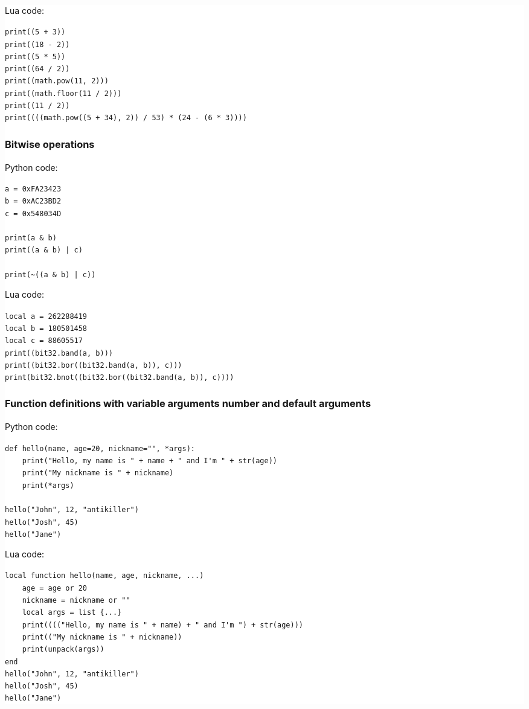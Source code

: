 Lua code:
```
print((5 + 3))
print((18 - 2))
print((5 * 5))
print((64 / 2))
print((math.pow(11, 2)))
print((math.floor(11 / 2)))
print((11 / 2))
print((((math.pow((5 + 34), 2)) / 53) * (24 - (6 * 3))))
```

### Bitwise operations

Python code:
```
a = 0xFA23423
b = 0xAC23BD2
c = 0x548034D

print(a & b)
print((a & b) | c)

print(~((a & b) | c))
```

Lua code:
```
local a = 262288419
local b = 180501458
local c = 88605517
print((bit32.band(a, b)))
print((bit32.bor((bit32.band(a, b)), c)))
print(bit32.bnot((bit32.bor((bit32.band(a, b)), c))))
```

### Function definitions with variable arguments number and default arguments

Python code:
```
def hello(name, age=20, nickname="", *args):
    print("Hello, my name is " + name + " and I'm " + str(age))
    print("My nickname is " + nickname)
    print(*args)

hello("John", 12, "antikiller")
hello("Josh", 45)
hello("Jane")
```

Lua code:
```
local function hello(name, age, nickname, ...)
    age = age or 20
    nickname = nickname or ""
    local args = list {...}
    print(((("Hello, my name is " + name) + " and I'm ") + str(age)))
    print(("My nickname is " + nickname))
    print(unpack(args))
end
hello("John", 12, "antikiller")
hello("Josh", 45)
hello("Jane")
```
